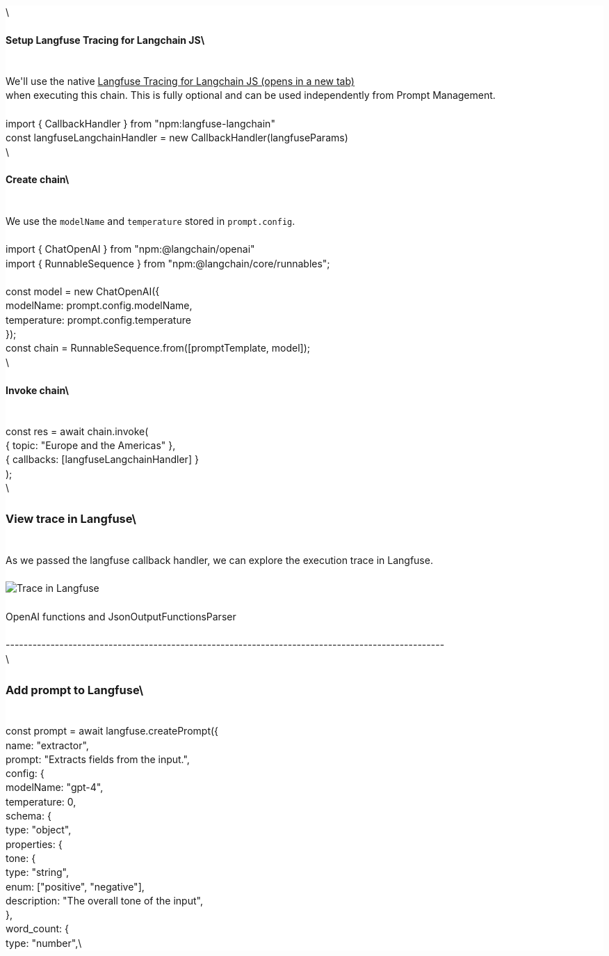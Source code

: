 \
#### Setup Langfuse Tracing for Langchain JS[](#setup-langfuse-tracing-for-langchain-js)\
\
We'll use the native [Langfuse Tracing for Langchain JS (opens in a new tab)](https://langfuse.com/docs/integrations/langchain)\
 when executing this chain. This is fully optional and can be used independently from Prompt Management.\
\
    import { CallbackHandler } from "npm:langfuse-langchain"\
    const langfuseLangchainHandler = new CallbackHandler(langfuseParams)\
\
#### Create chain[](#create-chain)\
\
We use the `modelName` and `temperature` stored in `prompt.config`.\
\
    import { ChatOpenAI } from "npm:@langchain/openai"\
    import { RunnableSequence } from "npm:@langchain/core/runnables";\
     \
    const model = new ChatOpenAI({\
        modelName: prompt.config.modelName,\
        temperature: prompt.config.temperature\
    });\
    const chain = RunnableSequence.from([promptTemplate, model]);\
\
#### Invoke chain[](#invoke-chain)\
\
    const res = await chain.invoke(\
        { topic: "Europe and the Americas" },\
        { callbacks: [langfuseLangchainHandler] }\
    );\
\
### View trace in Langfuse[](#view-trace-in-langfuse)\
\
As we passed the langfuse callback handler, we can explore the execution trace in Langfuse.\
\
![Trace in Langfuse](https://langfuse.com/images/cookbook/js_prompt_management_langchain_simple_trace.png)\
\
OpenAI functions and JsonOutputFunctionsParser[](#openai-functions-and-jsonoutputfunctionsparser)\
\
--------------------------------------------------------------------------------------------------\
\
### Add prompt to Langfuse[](#add-prompt-to-langfuse)\
\
    const prompt =  await langfuse.createPrompt({\
        name: "extractor",\
        prompt: "Extracts fields from the input.",\
        config: {\
          modelName: "gpt-4",\
          temperature: 0,\
          schema: {\
            type: "object",\
            properties: {\
              tone: {\
                type: "string",\
                enum: ["positive", "negative"],\
                description: "The overall tone of the input",\
              },\
              word_count: {\
                type: "number",\